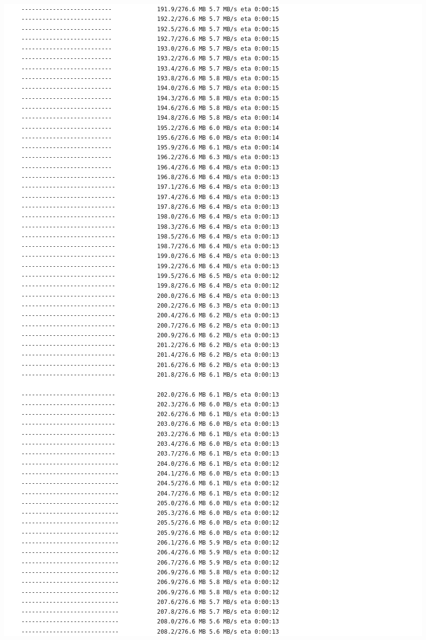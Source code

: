         --------------------------             191.9/276.6 MB 5.7 MB/s eta 0:00:15
         --------------------------             192.2/276.6 MB 5.7 MB/s eta 0:00:15
         --------------------------             192.5/276.6 MB 5.7 MB/s eta 0:00:15
         --------------------------             192.7/276.6 MB 5.7 MB/s eta 0:00:15
         --------------------------             193.0/276.6 MB 5.7 MB/s eta 0:00:15
         --------------------------             193.2/276.6 MB 5.7 MB/s eta 0:00:15
         --------------------------             193.4/276.6 MB 5.7 MB/s eta 0:00:15
         --------------------------             193.8/276.6 MB 5.8 MB/s eta 0:00:15
         --------------------------             194.0/276.6 MB 5.7 MB/s eta 0:00:15
         --------------------------             194.3/276.6 MB 5.8 MB/s eta 0:00:15
         --------------------------             194.6/276.6 MB 5.8 MB/s eta 0:00:15
         --------------------------             194.8/276.6 MB 5.8 MB/s eta 0:00:14
         --------------------------             195.2/276.6 MB 6.0 MB/s eta 0:00:14
         --------------------------             195.6/276.6 MB 6.0 MB/s eta 0:00:14
         --------------------------             195.9/276.6 MB 6.1 MB/s eta 0:00:14
         --------------------------             196.2/276.6 MB 6.3 MB/s eta 0:00:13
         --------------------------             196.4/276.6 MB 6.4 MB/s eta 0:00:13
         ---------------------------            196.8/276.6 MB 6.4 MB/s eta 0:00:13
         ---------------------------            197.1/276.6 MB 6.4 MB/s eta 0:00:13
         ---------------------------            197.4/276.6 MB 6.4 MB/s eta 0:00:13
         ---------------------------            197.8/276.6 MB 6.4 MB/s eta 0:00:13
         ---------------------------            198.0/276.6 MB 6.4 MB/s eta 0:00:13
         ---------------------------            198.3/276.6 MB 6.4 MB/s eta 0:00:13
         ---------------------------            198.5/276.6 MB 6.4 MB/s eta 0:00:13
         ---------------------------            198.7/276.6 MB 6.4 MB/s eta 0:00:13
         ---------------------------            199.0/276.6 MB 6.4 MB/s eta 0:00:13
         ---------------------------            199.2/276.6 MB 6.4 MB/s eta 0:00:13
         ---------------------------            199.5/276.6 MB 6.5 MB/s eta 0:00:12
         ---------------------------            199.8/276.6 MB 6.4 MB/s eta 0:00:12
         ---------------------------            200.0/276.6 MB 6.4 MB/s eta 0:00:13
         ---------------------------            200.2/276.6 MB 6.3 MB/s eta 0:00:13
         ---------------------------            200.4/276.6 MB 6.2 MB/s eta 0:00:13
         ---------------------------            200.7/276.6 MB 6.2 MB/s eta 0:00:13
         ---------------------------            200.9/276.6 MB 6.2 MB/s eta 0:00:13
         ---------------------------            201.2/276.6 MB 6.2 MB/s eta 0:00:13
         ---------------------------            201.4/276.6 MB 6.2 MB/s eta 0:00:13
         ---------------------------            201.6/276.6 MB 6.2 MB/s eta 0:00:13
         ---------------------------            201.8/276.6 MB 6.1 MB/s eta 0:00:13
    
         ---------------------------            202.0/276.6 MB 6.1 MB/s eta 0:00:13
         ---------------------------            202.3/276.6 MB 6.0 MB/s eta 0:00:13
         ---------------------------            202.6/276.6 MB 6.1 MB/s eta 0:00:13
         ---------------------------            203.0/276.6 MB 6.0 MB/s eta 0:00:13
         ---------------------------            203.2/276.6 MB 6.1 MB/s eta 0:00:13
         ---------------------------            203.4/276.6 MB 6.0 MB/s eta 0:00:13
         ---------------------------            203.7/276.6 MB 6.1 MB/s eta 0:00:13
         ----------------------------           204.0/276.6 MB 6.1 MB/s eta 0:00:12
         ----------------------------           204.1/276.6 MB 6.0 MB/s eta 0:00:13
         ----------------------------           204.5/276.6 MB 6.1 MB/s eta 0:00:12
         ----------------------------           204.7/276.6 MB 6.1 MB/s eta 0:00:12
         ----------------------------           205.0/276.6 MB 6.0 MB/s eta 0:00:12
         ----------------------------           205.3/276.6 MB 6.0 MB/s eta 0:00:12
         ----------------------------           205.5/276.6 MB 6.0 MB/s eta 0:00:12
         ----------------------------           205.9/276.6 MB 6.0 MB/s eta 0:00:12
         ----------------------------           206.1/276.6 MB 5.9 MB/s eta 0:00:12
         ----------------------------           206.4/276.6 MB 5.9 MB/s eta 0:00:12
         ----------------------------           206.7/276.6 MB 5.9 MB/s eta 0:00:12
         ----------------------------           206.9/276.6 MB 5.8 MB/s eta 0:00:12
         ----------------------------           206.9/276.6 MB 5.8 MB/s eta 0:00:12
         ----------------------------           206.9/276.6 MB 5.8 MB/s eta 0:00:12
         ----------------------------           207.6/276.6 MB 5.7 MB/s eta 0:00:13
         ----------------------------           207.8/276.6 MB 5.7 MB/s eta 0:00:12
         ----------------------------           208.0/276.6 MB 5.6 MB/s eta 0:00:13
         ----------------------------           208.2/276.6 MB 5.6 MB/s eta 0:00:13